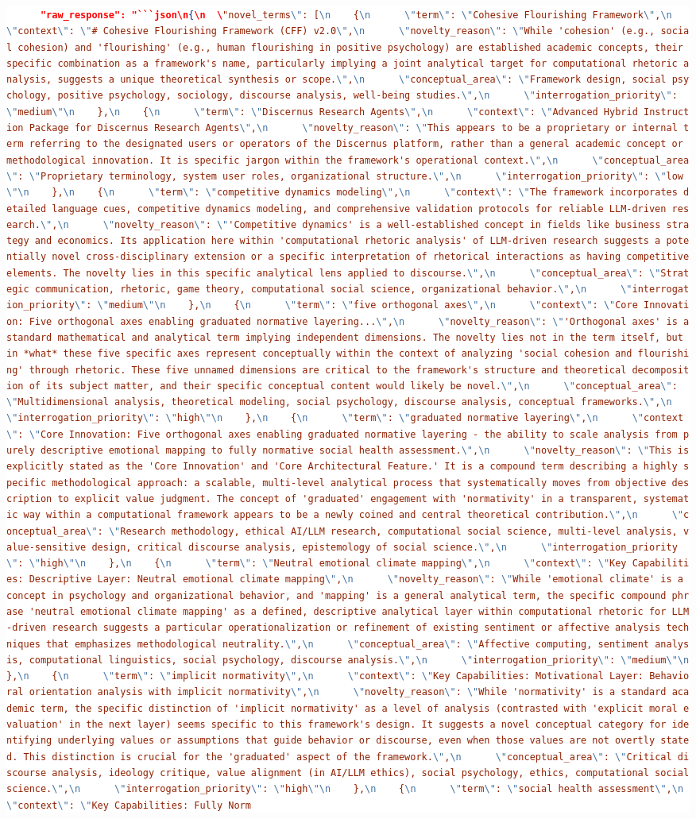 ```json
      "raw_response": "```json\n{\n  \"novel_terms\": [\n    {\n      \"term\": \"Cohesive Flourishing Framework\",\n      \"context\": \"# Cohesive Flourishing Framework (CFF) v2.0\",\n      \"novelty_reason\": \"While 'cohesion' (e.g., social cohesion) and 'flourishing' (e.g., human flourishing in positive psychology) are established academic concepts, their specific combination as a framework's name, particularly implying a joint analytical target for computational rhetoric analysis, suggests a unique theoretical synthesis or scope.\",\n      \"conceptual_area\": \"Framework design, social psychology, positive psychology, sociology, discourse analysis, well-being studies.\",\n      \"interrogation_priority\": \"medium\"\n    },\n    {\n      \"term\": \"Discernus Research Agents\",\n      \"context\": \"Advanced Hybrid Instruction Package for Discernus Research Agents\",\n      \"novelty_reason\": \"This appears to be a proprietary or internal term referring to the designated users or operators of the Discernus platform, rather than a general academic concept or methodological innovation. It is specific jargon within the framework's operational context.\",\n      \"conceptual_area\": \"Proprietary terminology, system user roles, organizational structure.\",\n      \"interrogation_priority\": \"low\"\n    },\n    {\n      \"term\": \"competitive dynamics modeling\",\n      \"context\": \"The framework incorporates detailed language cues, competitive dynamics modeling, and comprehensive validation protocols for reliable LLM-driven research.\",\n      \"novelty_reason\": \"'Competitive dynamics' is a well-established concept in fields like business strategy and economics. Its application here within 'computational rhetoric analysis' of LLM-driven research suggests a potentially novel cross-disciplinary extension or a specific interpretation of rhetorical interactions as having competitive elements. The novelty lies in this specific analytical lens applied to discourse.\",\n      \"conceptual_area\": \"Strategic communication, rhetoric, game theory, computational social science, organizational behavior.\",\n      \"interrogation_priority\": \"medium\"\n    },\n    {\n      \"term\": \"five orthogonal axes\",\n      \"context\": \"Core Innovation: Five orthogonal axes enabling graduated normative layering...\",\n      \"novelty_reason\": \"'Orthogonal axes' is a standard mathematical and analytical term implying independent dimensions. The novelty lies not in the term itself, but in *what* these five specific axes represent conceptually within the context of analyzing 'social cohesion and flourishing' through rhetoric. These five unnamed dimensions are critical to the framework's structure and theoretical decomposition of its subject matter, and their specific conceptual content would likely be novel.\",\n      \"conceptual_area\": \"Multidimensional analysis, theoretical modeling, social psychology, discourse analysis, conceptual frameworks.\",\n      \"interrogation_priority\": \"high\"\n    },\n    {\n      \"term\": \"graduated normative layering\",\n      \"context\": \"Core Innovation: Five orthogonal axes enabling graduated normative layering - the ability to scale analysis from purely descriptive emotional mapping to fully normative social health assessment.\",\n      \"novelty_reason\": \"This is explicitly stated as the 'Core Innovation' and 'Core Architectural Feature.' It is a compound term describing a highly specific methodological approach: a scalable, multi-level analytical process that systematically moves from objective description to explicit value judgment. The concept of 'graduated' engagement with 'normativity' in a transparent, systematic way within a computational framework appears to be a newly coined and central theoretical contribution.\",\n      \"conceptual_area\": \"Research methodology, ethical AI/LLM research, computational social science, multi-level analysis, value-sensitive design, critical discourse analysis, epistemology of social science.\",\n      \"interrogation_priority\": \"high\"\n    },\n    {\n      \"term\": \"Neutral emotional climate mapping\",\n      \"context\": \"Key Capabilities: Descriptive Layer: Neutral emotional climate mapping\",\n      \"novelty_reason\": \"While 'emotional climate' is a concept in psychology and organizational behavior, and 'mapping' is a general analytical term, the specific compound phrase 'neutral emotional climate mapping' as a defined, descriptive analytical layer within computational rhetoric for LLM-driven research suggests a particular operationalization or refinement of existing sentiment or affective analysis techniques that emphasizes methodological neutrality.\",\n      \"conceptual_area\": \"Affective computing, sentiment analysis, computational linguistics, social psychology, discourse analysis.\",\n      \"interrogation_priority\": \"medium\"\n    },\n    {\n      \"term\": \"implicit normativity\",\n      \"context\": \"Key Capabilities: Motivational Layer: Behavioral orientation analysis with implicit normativity\",\n      \"novelty_reason\": \"While 'normativity' is a standard academic term, the specific distinction of 'implicit normativity' as a level of analysis (contrasted with 'explicit moral evaluation' in the next layer) seems specific to this framework's design. It suggests a novel conceptual category for identifying underlying values or assumptions that guide behavior or discourse, even when those values are not overtly stated. This distinction is crucial for the 'graduated' aspect of the framework.\",\n      \"conceptual_area\": \"Critical discourse analysis, ideology critique, value alignment (in AI/LLM ethics), social psychology, ethics, computational social science.\",\n      \"interrogation_priority\": \"high\"\n    },\n    {\n      \"term\": \"social health assessment\",\n      \"context\": \"Key Capabilities: Fully Norm
```